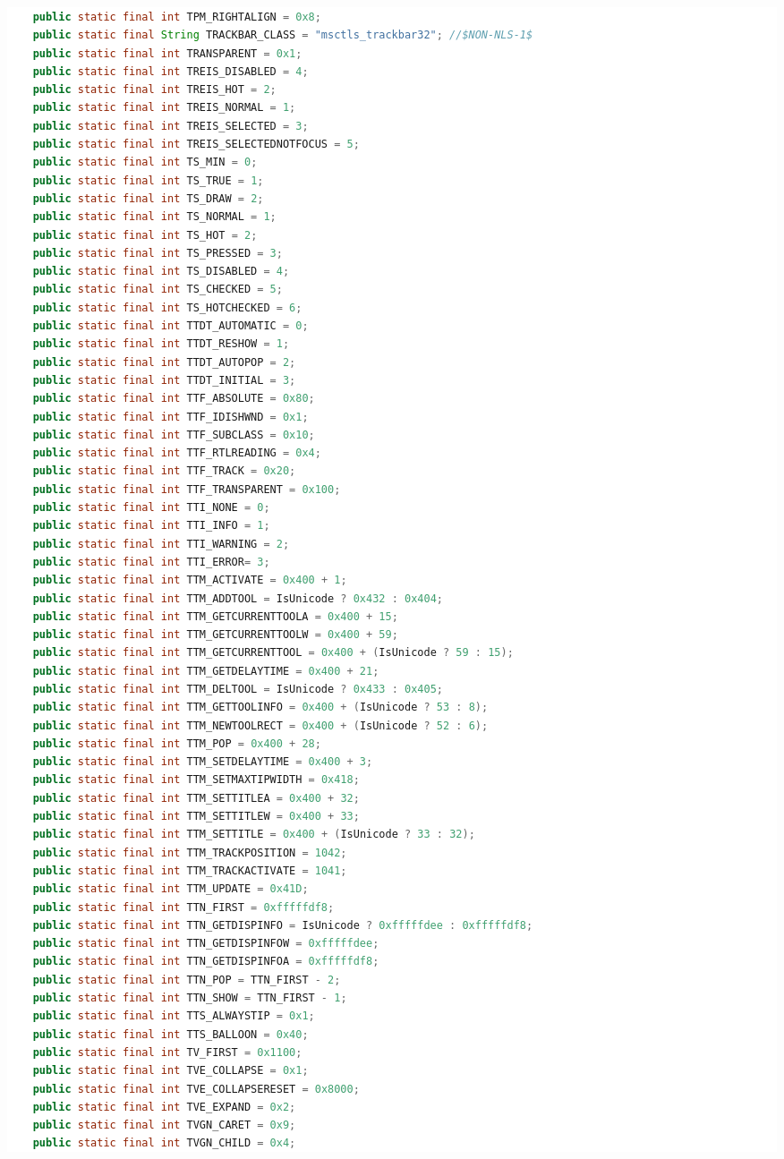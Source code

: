 ```java
	public static final int TPM_RIGHTALIGN = 0x8;
	public static final String TRACKBAR_CLASS = "msctls_trackbar32"; //$NON-NLS-1$
	public static final int TRANSPARENT = 0x1;
	public static final int TREIS_DISABLED = 4;
	public static final int TREIS_HOT = 2;
	public static final int TREIS_NORMAL = 1;
	public static final int TREIS_SELECTED = 3;
	public static final int TREIS_SELECTEDNOTFOCUS = 5;
	public static final int TS_MIN = 0;
	public static final int TS_TRUE = 1;
	public static final int TS_DRAW = 2;
	public static final int TS_NORMAL = 1;
	public static final int TS_HOT = 2;
	public static final int TS_PRESSED = 3;
	public static final int TS_DISABLED = 4;
	public static final int TS_CHECKED = 5;
	public static final int TS_HOTCHECKED = 6;
	public static final int TTDT_AUTOMATIC = 0;
	public static final int TTDT_RESHOW = 1;
	public static final int TTDT_AUTOPOP = 2;
	public static final int TTDT_INITIAL = 3;
	public static final int TTF_ABSOLUTE = 0x80;
	public static final int TTF_IDISHWND = 0x1;
	public static final int TTF_SUBCLASS = 0x10;
	public static final int TTF_RTLREADING = 0x4;
	public static final int TTF_TRACK = 0x20;
	public static final int TTF_TRANSPARENT = 0x100;
	public static final int TTI_NONE = 0;
	public static final int TTI_INFO = 1;
	public static final int TTI_WARNING = 2;
	public static final int TTI_ERROR= 3;
	public static final int TTM_ACTIVATE = 0x400 + 1;
	public static final int TTM_ADDTOOL = IsUnicode ? 0x432 : 0x404;
	public static final int TTM_GETCURRENTTOOLA = 0x400 + 15;
	public static final int TTM_GETCURRENTTOOLW = 0x400 + 59;
	public static final int TTM_GETCURRENTTOOL = 0x400 + (IsUnicode ? 59 : 15);
	public static final int TTM_GETDELAYTIME = 0x400 + 21;
	public static final int TTM_DELTOOL = IsUnicode ? 0x433 : 0x405;
	public static final int TTM_GETTOOLINFO = 0x400 + (IsUnicode ? 53 : 8);
	public static final int TTM_NEWTOOLRECT = 0x400 + (IsUnicode ? 52 : 6);
	public static final int TTM_POP = 0x400 + 28; 
	public static final int TTM_SETDELAYTIME = 0x400 + 3;
	public static final int TTM_SETMAXTIPWIDTH = 0x418;
	public static final int TTM_SETTITLEA = 0x400 + 32;
	public static final int TTM_SETTITLEW = 0x400 + 33;
	public static final int TTM_SETTITLE = 0x400 + (IsUnicode ? 33 : 32);
	public static final int TTM_TRACKPOSITION = 1042;
	public static final int TTM_TRACKACTIVATE = 1041;
	public static final int TTM_UPDATE = 0x41D;
	public static final int TTN_FIRST = 0xfffffdf8;
	public static final int TTN_GETDISPINFO = IsUnicode ? 0xfffffdee : 0xfffffdf8;
	public static final int TTN_GETDISPINFOW = 0xfffffdee;
	public static final int TTN_GETDISPINFOA = 0xfffffdf8;
	public static final int TTN_POP = TTN_FIRST - 2;
	public static final int TTN_SHOW = TTN_FIRST - 1;
	public static final int TTS_ALWAYSTIP = 0x1;
	public static final int TTS_BALLOON = 0x40;
	public static final int TV_FIRST = 0x1100;
	public static final int TVE_COLLAPSE = 0x1;
	public static final int TVE_COLLAPSERESET = 0x8000;
	public static final int TVE_EXPAND = 0x2;
	public static final int TVGN_CARET = 0x9;
	public static final int TVGN_CHILD = 0x4;
```